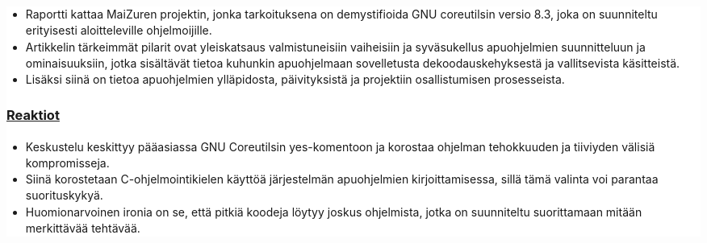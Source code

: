 - Raportti kattaa MaiZuren projektin, jonka tarkoituksena on demystifioida GNU coreutilsin versio 8.3, joka on suunniteltu erityisesti aloitteleville ohjelmoijille.
- Artikkelin tärkeimmät pilarit ovat yleiskatsaus valmistuneisiin vaiheisiin ja syväsukellus apuohjelmien suunnitteluun ja ominaisuuksiin, jotka sisältävät tietoa kuhunkin apuohjelmaan sovelletusta dekoodauskehyksestä ja vallitsevista käsitteistä.
- Lisäksi siinä on tietoa apuohjelmien ylläpidosta, päivityksistä ja projektiin osallistumisen prosesseista.

### [Reaktiot](https://news.ycombinator.com/item?id=37439535)

- Keskustelu keskittyy pääasiassa GNU Coreutilsin yes-komentoon ja korostaa ohjelman tehokkuuden ja tiiviyden välisiä kompromisseja.
- Siinä korostetaan C-ohjelmointikielen käyttöä järjestelmän apuohjelmien kirjoittamisessa, sillä tämä valinta voi parantaa suorituskykyä.
- Huomionarvoinen ironia on se, että pitkiä koodeja löytyy joskus ohjelmista, jotka on suunniteltu suorittamaan mitään merkittävää tehtävää.

<head>
  <meta property="og:title" content="Pulla v1.0.0" />
  <meta property="og:type" content="website" />
  <meta property="og:image" content="https://og.cho.sh/api/og/?title=Pulla%20v1.0.0&subheading=lauantaina%209.%20syyskuuta%202023%3A%20Hacker%20News%20yhteenveto" />
</head>
